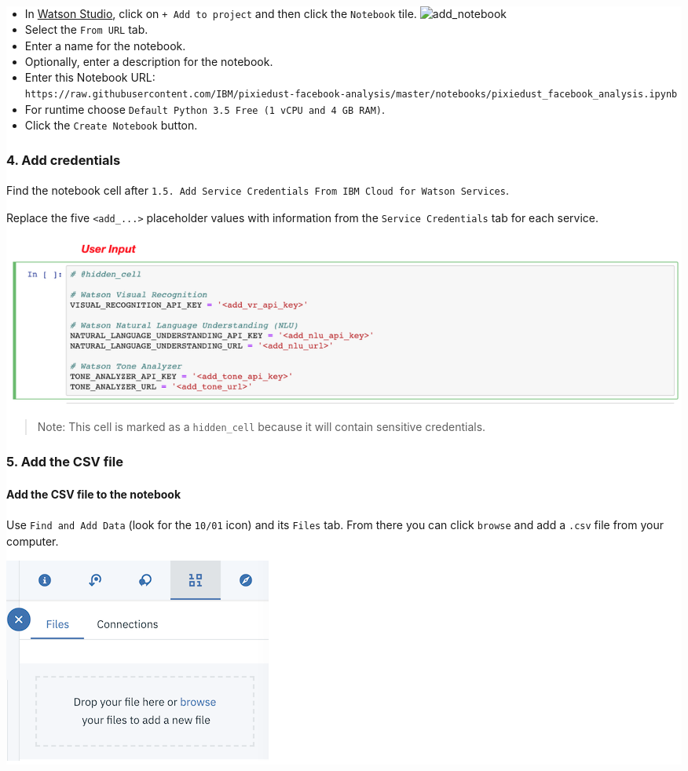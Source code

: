 * In [Watson Studio](https://dataplatform.ibm.com), click on `+ Add to project` and then click the `Notebook` tile.
  ![add_notebook](https://raw.githubusercontent.com/IBM/pattern-utils/master/watson-studio/StudioAddToProjectNotebook.png)
* Select the `From URL` tab.
* Enter a name for the notebook.
* Optionally, enter a description for the notebook.
* Enter this Notebook URL:  
  `https://raw.githubusercontent.com/IBM/pixiedust-facebook-analysis/master/notebooks/pixiedust_facebook_analysis.ipynb`
* For runtime choose `Default Python 3.5 Free (1 vCPU and 4 GB RAM)`.
* Click the `Create Notebook` button.

### 4. Add credentials

Find the notebook cell after `1.5. Add Service Credentials From IBM Cloud for Watson Services`.

Replace the five `<add_...>` placeholder values with information from the `Service Credentials` tab for each service.

![add_credentials](doc/source/images/add_credentials.png)

> Note: This cell is marked as a `hidden_cell` because it will contain sensitive credentials.

### 5. Add the CSV file

#### Add the CSV file to the notebook

Use `Find and Add Data` (look for the `10/01` icon)
and its `Files` tab. From there you can click
`browse` and add a `.csv` file from your computer.

![add_file](doc/source/images/add_file.png)
